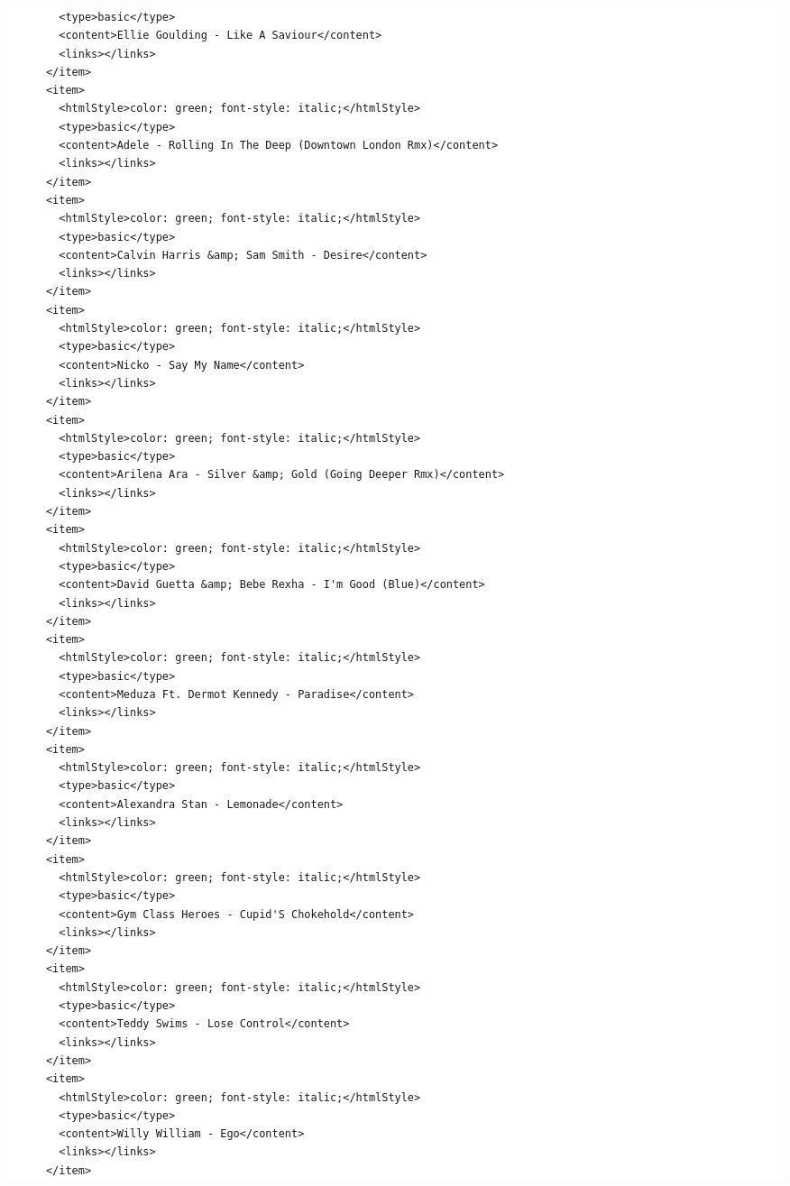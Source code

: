             <type>basic</type>
            <content>Ellie Goulding - Like A Saviour</content>
            <links></links>
          </item>
          <item>
            <htmlStyle>color: green; font-style: italic;</htmlStyle>
            <type>basic</type>
            <content>Adele - Rolling In The Deep (Downtown London Rmx)</content>
            <links></links>
          </item>
          <item>
            <htmlStyle>color: green; font-style: italic;</htmlStyle>
            <type>basic</type>
            <content>Calvin Harris &amp; Sam Smith - Desire</content>
            <links></links>
          </item>
          <item>
            <htmlStyle>color: green; font-style: italic;</htmlStyle>
            <type>basic</type>
            <content>Nicko - Say My Name</content>
            <links></links>
          </item>
          <item>
            <htmlStyle>color: green; font-style: italic;</htmlStyle>
            <type>basic</type>
            <content>Arilena Ara - Silver &amp; Gold (Going Deeper Rmx)</content>
            <links></links>
          </item>
          <item>
            <htmlStyle>color: green; font-style: italic;</htmlStyle>
            <type>basic</type>
            <content>David Guetta &amp; Bebe Rexha - I'm Good (Blue)</content>
            <links></links>
          </item>
          <item>
            <htmlStyle>color: green; font-style: italic;</htmlStyle>
            <type>basic</type>
            <content>Meduza Ft. Dermot Kennedy - Paradise</content>
            <links></links>
          </item>
          <item>
            <htmlStyle>color: green; font-style: italic;</htmlStyle>
            <type>basic</type>
            <content>Alexandra Stan - Lemonade</content>
            <links></links>
          </item>
          <item>
            <htmlStyle>color: green; font-style: italic;</htmlStyle>
            <type>basic</type>
            <content>Gym Class Heroes - Cupid'S Chokehold</content>
            <links></links>
          </item>
          <item>
            <htmlStyle>color: green; font-style: italic;</htmlStyle>
            <type>basic</type>
            <content>Teddy Swims - Lose Control</content>
            <links></links>
          </item>
          <item>
            <htmlStyle>color: green; font-style: italic;</htmlStyle>
            <type>basic</type>
            <content>Willy William - Ego</content>
            <links></links>
          </item>